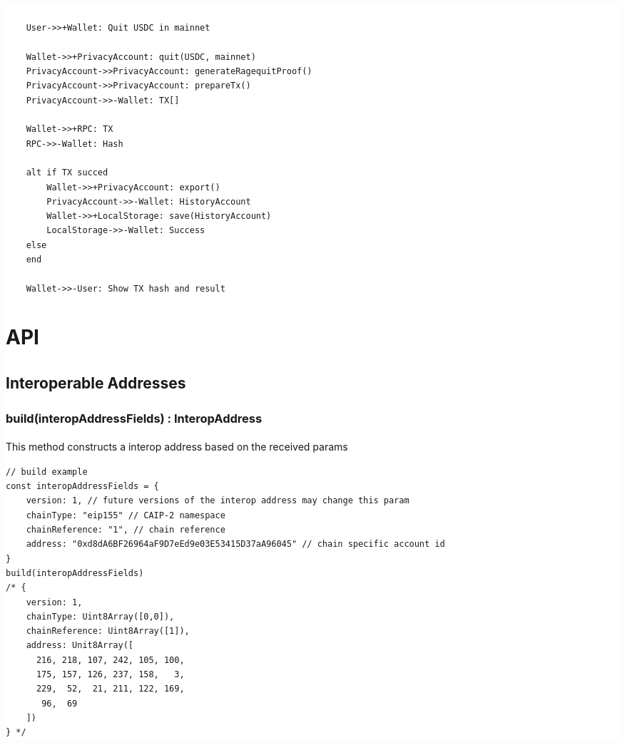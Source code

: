 ```mermaid

	User->>+Wallet: Quit USDC in mainnet

	Wallet->>+PrivacyAccount: quit(USDC, mainnet)
	PrivacyAccount->>PrivacyAccount: generateRagequitProof()
	PrivacyAccount->>PrivacyAccount: prepareTx()
	PrivacyAccount->>-Wallet: TX[]

	Wallet->>+RPC: TX
	RPC->>-Wallet: Hash

	alt if TX succed
		Wallet->>+PrivacyAccount: export()
		PrivacyAccount->>-Wallet: HistoryAccount
		Wallet->>+LocalStorage: save(HistoryAccount)
		LocalStorage->>-Wallet: Success
	else
	end

	Wallet->>-User: Show TX hash and result

```

# API

## Interoperable Addresses

### **build(interopAddressFields) : InteropAddress**

This method constructs a interop address based on the received params

```tsx
// build example
const interopAddressFields = {
	version: 1, // future versions of the interop address may change this param
	chainType: "eip155" // CAIP-2 namespace
	chainReference: "1", // chain reference
	address: "0xd8dA6BF26964aF9D7eEd9e03E53415D37aA96045" // chain specific account id
}
build(interopAddressFields)
/* {
	version: 1,
	chainType: Uint8Array([0,0]),
	chainReference: Uint8Array([1]),
	address: Unit8Array([
	  216, 218, 107, 242, 105, 100,
	  175, 157, 126, 237, 158,   3,
	  229,  52,  21, 211, 122, 169,
	   96,  69
	])
} */
```
